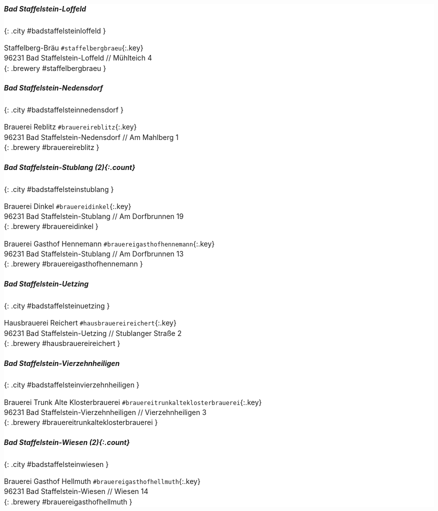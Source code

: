 
##### Bad Staffelstein-Loffeld  
{: .city #badstaffelsteinloffeld }



 Staffelberg-Bräu   `#staffelbergbraeu`{:.key} <br>
96231 Bad Staffelstein-Loffeld // Mühlteich 4  <br>
{: .brewery #staffelbergbraeu }


##### Bad Staffelstein-Nedensdorf  
{: .city #badstaffelsteinnedensdorf }



 Brauerei Reblitz   `#brauereireblitz`{:.key} <br>
96231 Bad Staffelstein-Nedensdorf // Am Mahlberg 1  <br>
{: .brewery #brauereireblitz }


##### Bad Staffelstein-Stublang _(2)_{:.count} 
{: .city #badstaffelsteinstublang }



 Brauerei Dinkel   `#brauereidinkel`{:.key} <br>
96231 Bad Staffelstein-Stublang // Am Dorfbrunnen 19  <br>
{: .brewery #brauereidinkel }


 Brauerei Gasthof Hennemann   `#brauereigasthofhennemann`{:.key} <br>
96231 Bad Staffelstein-Stublang // Am Dorfbrunnen 13  <br>
{: .brewery #brauereigasthofhennemann }


##### Bad Staffelstein-Uetzing  
{: .city #badstaffelsteinuetzing }



 Hausbrauerei Reichert   `#hausbrauereireichert`{:.key} <br>
96231 Bad Staffelstein-Uetzing // Stublanger Straße 2  <br>
{: .brewery #hausbrauereireichert }


##### Bad Staffelstein-Vierzehnheiligen  
{: .city #badstaffelsteinvierzehnheiligen }



 Brauerei Trunk Alte Klosterbrauerei   `#brauereitrunkalteklosterbrauerei`{:.key} <br>
96231 Bad Staffelstein-Vierzehnheiligen // Vierzehnheiligen 3  <br>
{: .brewery #brauereitrunkalteklosterbrauerei }


##### Bad Staffelstein-Wiesen _(2)_{:.count} 
{: .city #badstaffelsteinwiesen }



 Brauerei Gasthof Hellmuth   `#brauereigasthofhellmuth`{:.key} <br>
96231 Bad Staffelstein-Wiesen // Wiesen 14  <br>
{: .brewery #brauereigasthofhellmuth }

